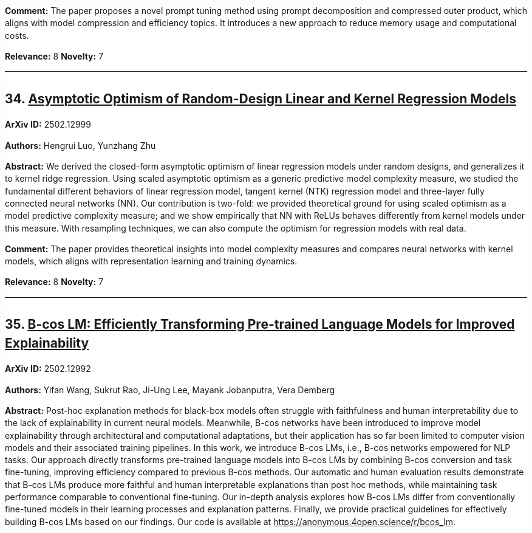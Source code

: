 **Comment:** The paper proposes a novel prompt tuning method using prompt decomposition and compressed outer product, which aligns with model compression and efficiency topics. It introduces a new approach to reduce memory usage and computational costs.

**Relevance:** 8
**Novelty:** 7

---

## 34. [Asymptotic Optimism of Random-Design Linear and Kernel Regression Models](https://arxiv.org/abs/2502.12999) <a id="link34"></a>

**ArXiv ID:** 2502.12999

**Authors:** Hengrui Luo, Yunzhang Zhu

**Abstract:** We derived the closed-form asymptotic optimism of linear regression models under random designs, and generalizes it to kernel ridge regression. Using scaled asymptotic optimism as a generic predictive model complexity measure, we studied the fundamental different behaviors of linear regression model, tangent kernel (NTK) regression model and three-layer fully connected neural networks (NN). Our contribution is two-fold: we provided theoretical ground for using scaled optimism as a model predictive complexity measure; and we show empirically that NN with ReLUs behaves differently from kernel models under this measure. With resampling techniques, we can also compute the optimism for regression models with real data.

**Comment:** The paper provides theoretical insights into model complexity measures and compares neural networks with kernel models, which aligns with representation learning and training dynamics.

**Relevance:** 8
**Novelty:** 7

---

## 35. [B-cos LM: Efficiently Transforming Pre-trained Language Models for Improved Explainability](https://arxiv.org/abs/2502.12992) <a id="link35"></a>

**ArXiv ID:** 2502.12992

**Authors:** Yifan Wang, Sukrut Rao, Ji-Ung Lee, Mayank Jobanputra, Vera Demberg

**Abstract:** Post-hoc explanation methods for black-box models often struggle with faithfulness and human interpretability due to the lack of explainability in current neural models. Meanwhile, B-cos networks have been introduced to improve model explainability through architectural and computational adaptations, but their application has so far been limited to computer vision models and their associated training pipelines. In this work, we introduce B-cos LMs, i.e., B-cos networks empowered for NLP tasks. Our approach directly transforms pre-trained language models into B-cos LMs by combining B-cos conversion and task fine-tuning, improving efficiency compared to previous B-cos methods. Our automatic and human evaluation results demonstrate that B-cos LMs produce more faithful and human interpretable explanations than post hoc methods, while maintaining task performance comparable to conventional fine-tuning. Our in-depth analysis explores how B-cos LMs differ from conventionally fine-tuned models in their learning processes and explanation patterns. Finally, we provide practical guidelines for effectively building B-cos LMs based on our findings. Our code is available at https://anonymous.4open.science/r/bcos_lm.
